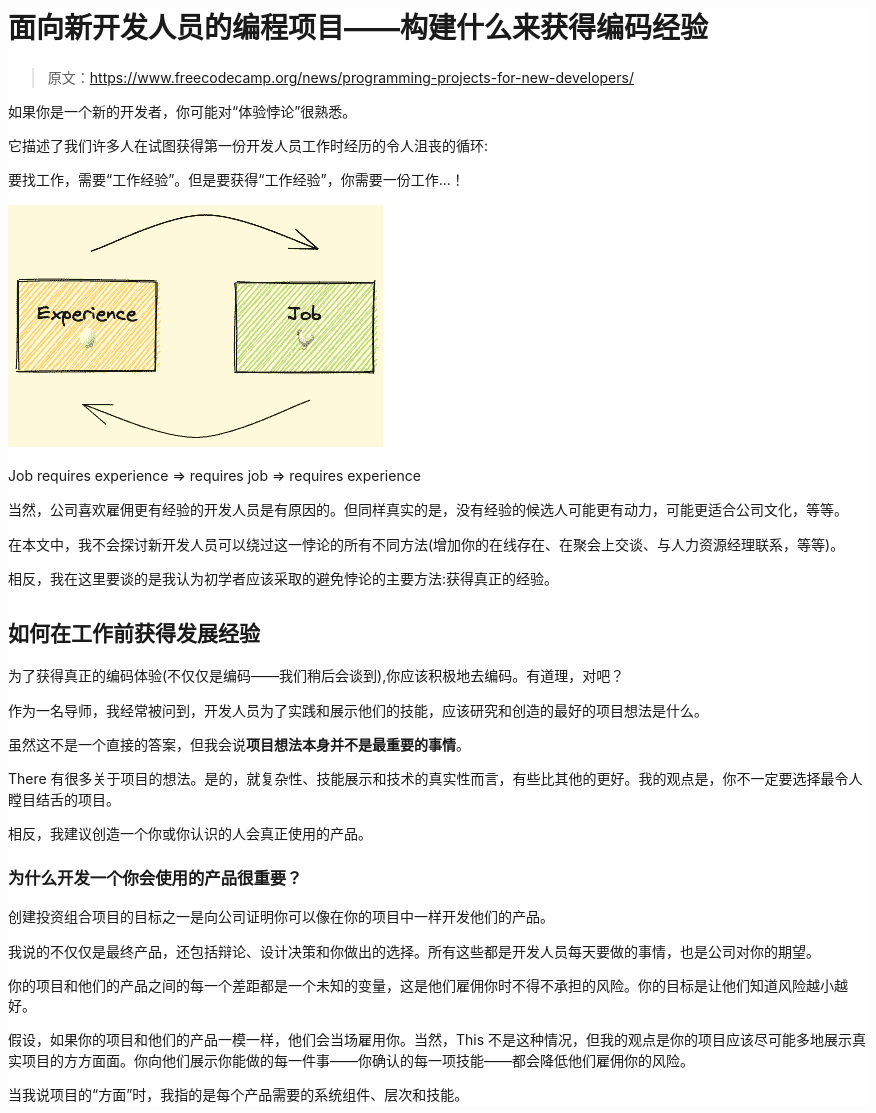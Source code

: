 # 面向新开发人员的编程项目——构建什么来获得编码经验

> 原文：<https://www.freecodecamp.org/news/programming-projects-for-new-developers/>

如果你是一个新的开发者，你可能对“体验悖论”很熟悉。

它描述了我们许多人在试图获得第一份开发人员工作时经历的令人沮丧的循环:

要找工作，需要“工作经验”。但是要获得“工作经验”，你需要一份工作...！

![exp-job-1](img/458295fbe8da96095f5ebdfeee5b9e7a.png)

Job requires experience => requires job => requires experience

当然，公司喜欢雇佣更有经验的开发人员是有原因的。但同样真实的是，没有经验的候选人可能更有动力，可能更适合公司文化，等等。

在本文中，我不会探讨新开发人员可以绕过这一悖论的所有不同方法(增加你的在线存在、在聚会上交谈、与人力资源经理联系，等等)。

相反，我在这里要谈的是我认为初学者应该采取的避免悖论的主要方法:获得真正的经验。

## 如何在工作前获得发展经验

为了获得真正的编码体验(不仅仅是编码——我们稍后会谈到),你应该积极地去编码。有道理，对吧？

作为一名导师，我经常被问到，开发人员为了实践和展示他们的技能，应该研究和创造的最好的项目想法是什么。

虽然这不是一个直接的答案，但我会说**项目想法本身并不是最重要的事情**。‌‌

‌There 有很多关于项目的想法。是的，就复杂性、技能展示和技术的真实性而言，有些比其他的更好。我的观点是，你不一定要选择最令人瞠目结舌的项目。

相反，我建议创造一个你或你认识的人会真正使用的产品。

### 为什么开发一个你会使用的产品很重要？

创建投资组合项目的目标之一是向公司证明你可以像在你的项目中一样开发他们的产品。‌‌

我说的不仅仅是最终产品，还包括辩论、设计决策和你做出的选择。所有这些都是开发人员每天要做的事情，也是公司对你的期望。

你的项目和他们的产品之间的每一个差距都是一个未知的变量，这是他们雇佣你时不得不承担的风险。你的目标是让他们知道风险越小越好。‌‌

假设，如果你的项目和他们的产品一模一样，他们会当场雇用你。当然，‌‌This 不是这种情况，但我的观点是你的项目应该尽可能多地展示真实项目的方方面面。你向他们展示你能做的每一件事——你确认的每一项技能——都会降低他们雇佣你的风险。

当我说项目的“方面”时，我指的是每个产品需要的系统组件、层次和技能。‌
